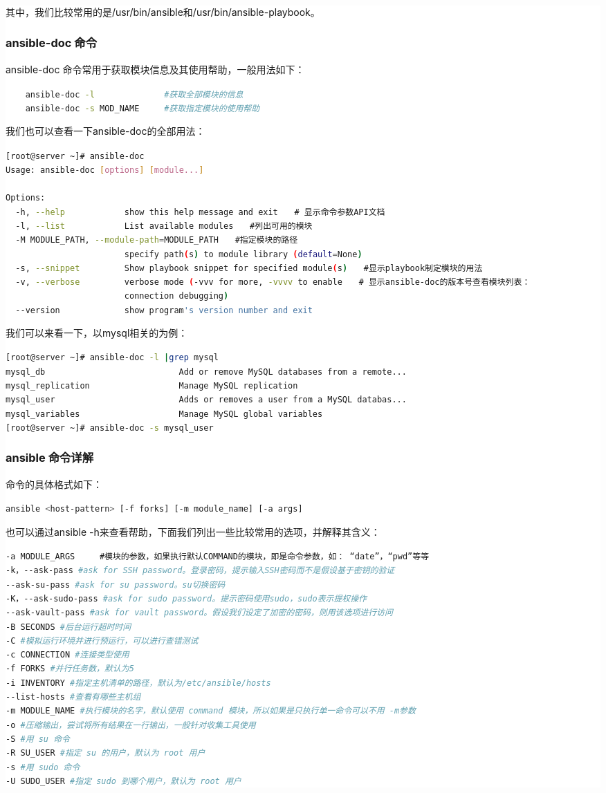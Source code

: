 其中，我们比较常用的是/usr/bin/ansible和/usr/bin/ansible-playbook。



### **ansible-doc 命令**

ansible-doc 命令常用于获取模块信息及其使用帮助，一般用法如下：

```sh
    ansible-doc -l              #获取全部模块的信息
    ansible-doc -s MOD_NAME     #获取指定模块的使用帮助
```

我们也可以查看一下ansible-doc的全部用法：

```sh
[root@server ~]# ansible-doc
Usage: ansible-doc [options] [module...]

Options:
  -h, --help            show this help message and exit　　# 显示命令参数API文档
  -l, --list            List available modules　　#列出可用的模块
  -M MODULE_PATH, --module-path=MODULE_PATH　　#指定模块的路径
                        specify path(s) to module library (default=None)
  -s, --snippet         Show playbook snippet for specified module(s)　　#显示playbook制定模块的用法
  -v, --verbose         verbose mode (-vvv for more, -vvvv to enable　　# 显示ansible-doc的版本号查看模块列表：
                        connection debugging)
  --version             show program's version number and exit
```

我们可以来看一下，以mysql相关的为例：

```sh
[root@server ~]# ansible-doc -l |grep mysql
mysql_db                           Add or remove MySQL databases from a remote...
mysql_replication                  Manage MySQL replication                   
mysql_user                         Adds or removes a user from a MySQL databas...
mysql_variables                    Manage MySQL global variables      
[root@server ~]# ansible-doc -s mysql_user
```



### **ansible 命令详解**

命令的具体格式如下：

```sh
ansible <host-pattern> [-f forks] [-m module_name] [-a args]
```

也可以通过ansible -h来查看帮助，下面我们列出一些比较常用的选项，并解释其含义：

```sh
-a MODULE_ARGS　　　#模块的参数，如果执行默认COMMAND的模块，即是命令参数，如： “date”，“pwd”等等
-k，--ask-pass #ask for SSH password。登录密码，提示输入SSH密码而不是假设基于密钥的验证
--ask-su-pass #ask for su password。su切换密码
-K，--ask-sudo-pass #ask for sudo password。提示密码使用sudo，sudo表示提权操作
--ask-vault-pass #ask for vault password。假设我们设定了加密的密码，则用该选项进行访问
-B SECONDS #后台运行超时时间
-C #模拟运行环境并进行预运行，可以进行查错测试
-c CONNECTION #连接类型使用
-f FORKS #并行任务数，默认为5
-i INVENTORY #指定主机清单的路径，默认为/etc/ansible/hosts
--list-hosts #查看有哪些主机组
-m MODULE_NAME #执行模块的名字，默认使用 command 模块，所以如果是只执行单一命令可以不用 -m参数
-o #压缩输出，尝试将所有结果在一行输出，一般针对收集工具使用
-S #用 su 命令
-R SU_USER #指定 su 的用户，默认为 root 用户
-s #用 sudo 命令
-U SUDO_USER #指定 sudo 到哪个用户，默认为 root 用户
```